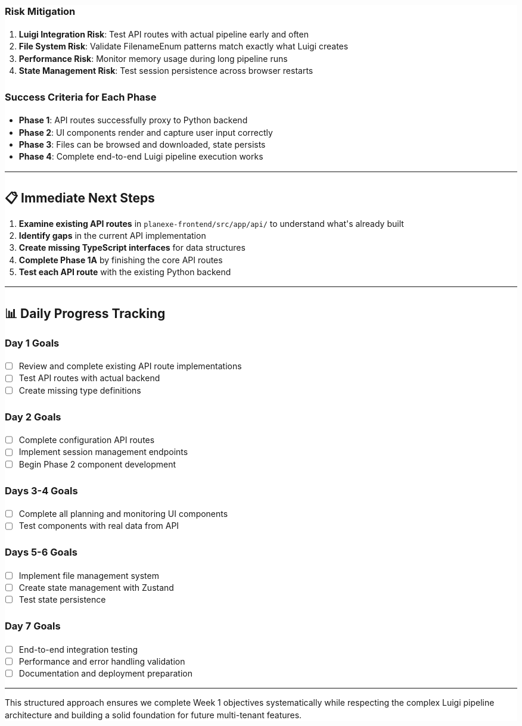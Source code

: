 ### **Risk Mitigation**
1. **Luigi Integration Risk**: Test API routes with actual pipeline early and often
2. **File System Risk**: Validate FilenameEnum patterns match exactly what Luigi creates
3. **Performance Risk**: Monitor memory usage during long pipeline runs
4. **State Management Risk**: Test session persistence across browser restarts

### **Success Criteria for Each Phase**
- **Phase 1**: API routes successfully proxy to Python backend
- **Phase 2**: UI components render and capture user input correctly  
- **Phase 3**: Files can be browsed and downloaded, state persists
- **Phase 4**: Complete end-to-end Luigi pipeline execution works

---

## 📋 **Immediate Next Steps**

1. **Examine existing API routes** in `planexe-frontend/src/app/api/` to understand what's already built
2. **Identify gaps** in the current API implementation
3. **Create missing TypeScript interfaces** for data structures
4. **Complete Phase 1A** by finishing the core API routes
5. **Test each API route** with the existing Python backend

---

## 📊 **Daily Progress Tracking**

### **Day 1 Goals**
- [ ] Review and complete existing API route implementations
- [ ] Test API routes with actual backend
- [ ] Create missing type definitions

### **Day 2 Goals**  
- [ ] Complete configuration API routes
- [ ] Implement session management endpoints
- [ ] Begin Phase 2 component development

### **Days 3-4 Goals**
- [ ] Complete all planning and monitoring UI components
- [ ] Test components with real data from API

### **Days 5-6 Goals**
- [ ] Implement file management system
- [ ] Create state management with Zustand
- [ ] Test state persistence

### **Day 7 Goals**
- [ ] End-to-end integration testing
- [ ] Performance and error handling validation
- [ ] Documentation and deployment preparation

---

This structured approach ensures we complete Week 1 objectives systematically while respecting the complex Luigi pipeline architecture and building a solid foundation for future multi-tenant features.
